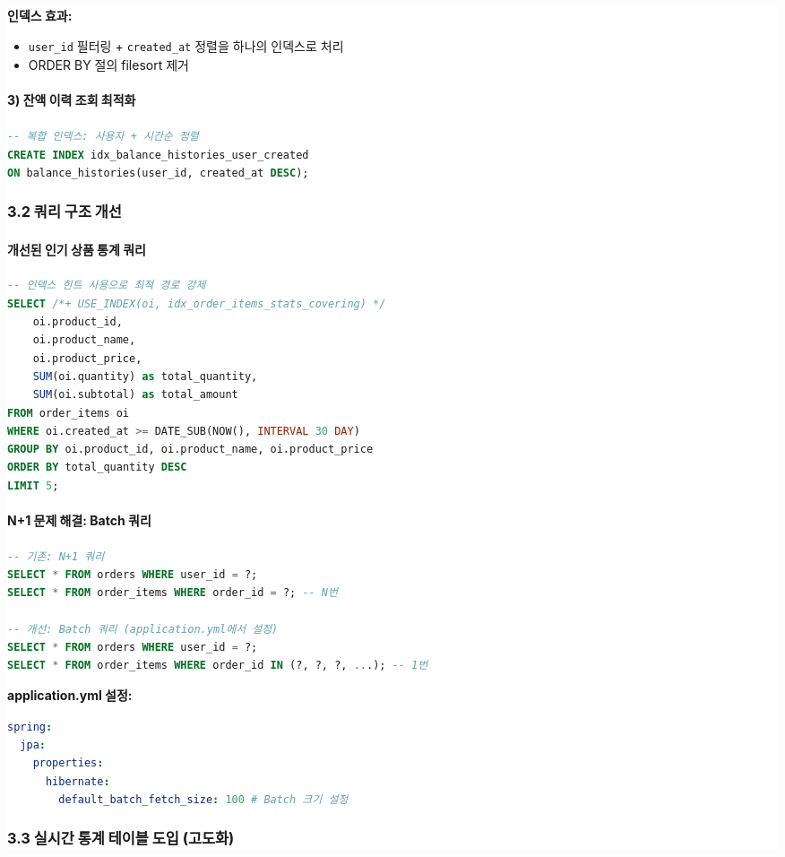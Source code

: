 **인덱스 효과:**

- `user_id` 필터링 + `created_at` 정렬을 하나의 인덱스로 처리
- ORDER BY 절의 filesort 제거

#### **3) 잔액 이력 조회 최적화**

```sql
-- 복합 인덱스: 사용자 + 시간순 정렬
CREATE INDEX idx_balance_histories_user_created
ON balance_histories(user_id, created_at DESC);
```

### 3.2 쿼리 구조 개선

#### **개선된 인기 상품 통계 쿼리**

```sql
-- 인덱스 힌트 사용으로 최적 경로 강제
SELECT /*+ USE_INDEX(oi, idx_order_items_stats_covering) */
    oi.product_id,
    oi.product_name,
    oi.product_price,
    SUM(oi.quantity) as total_quantity,
    SUM(oi.subtotal) as total_amount
FROM order_items oi
WHERE oi.created_at >= DATE_SUB(NOW(), INTERVAL 30 DAY)
GROUP BY oi.product_id, oi.product_name, oi.product_price
ORDER BY total_quantity DESC
LIMIT 5;
```

#### **N+1 문제 해결: Batch 쿼리**

```sql
-- 기존: N+1 쿼리
SELECT * FROM orders WHERE user_id = ?;
SELECT * FROM order_items WHERE order_id = ?; -- N번

-- 개선: Batch 쿼리 (application.yml에서 설정)
SELECT * FROM orders WHERE user_id = ?;
SELECT * FROM order_items WHERE order_id IN (?, ?, ?, ...); -- 1번
```

**application.yml 설정:**

```yaml
spring:
  jpa:
    properties:
      hibernate:
        default_batch_fetch_size: 100 # Batch 크기 설정
```

### 3.3 실시간 통계 테이블 도입 (고도화)
